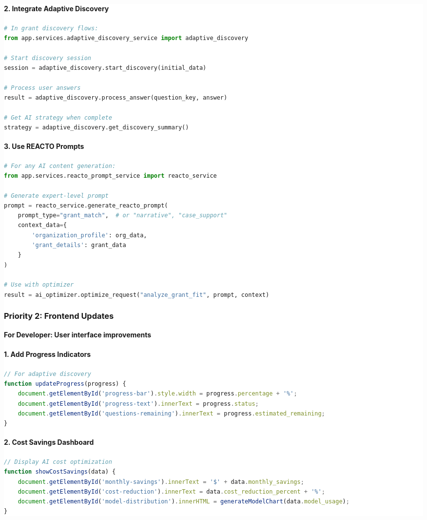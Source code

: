 #### 2. Integrate Adaptive Discovery
```python
# In grant discovery flows:
from app.services.adaptive_discovery_service import adaptive_discovery

# Start discovery session
session = adaptive_discovery.start_discovery(initial_data)

# Process user answers
result = adaptive_discovery.process_answer(question_key, answer)

# Get AI strategy when complete
strategy = adaptive_discovery.get_discovery_summary()
```

#### 3. Use REACTO Prompts
```python
# For any AI content generation:
from app.services.reacto_prompt_service import reacto_service

# Generate expert-level prompt
prompt = reacto_service.generate_reacto_prompt(
    prompt_type="grant_match",  # or "narrative", "case_support"
    context_data={
        'organization_profile': org_data,
        'grant_details': grant_data
    }
)

# Use with optimizer
result = ai_optimizer.optimize_request("analyze_grant_fit", prompt, context)
```

### Priority 2: Frontend Updates
**For Developer: User interface improvements**

#### 1. Add Progress Indicators
```javascript
// For adaptive discovery
function updateProgress(progress) {
    document.getElementById('progress-bar').style.width = progress.percentage + '%';
    document.getElementById('progress-text').innerText = progress.status;
    document.getElementById('questions-remaining').innerText = progress.estimated_remaining;
}
```

#### 2. Cost Savings Dashboard
```javascript
// Display AI cost optimization
function showCostSavings(data) {
    document.getElementById('monthly-savings').innerText = '$' + data.monthly_savings;
    document.getElementById('cost-reduction').innerText = data.cost_reduction_percent + '%';
    document.getElementById('model-distribution').innerHTML = generateModelChart(data.model_usage);
}
```
